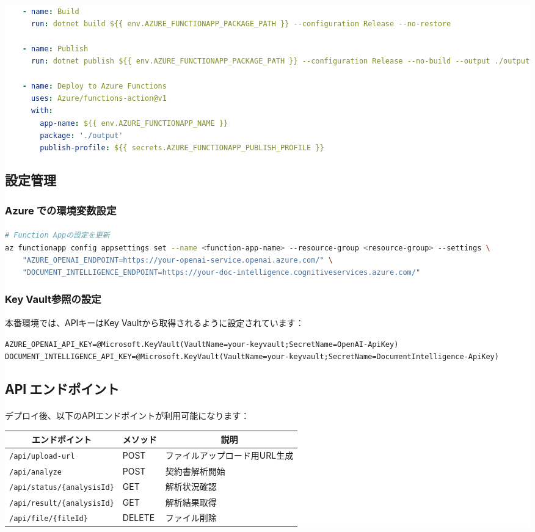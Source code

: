 ```yaml
    - name: Build
      run: dotnet build ${{ env.AZURE_FUNCTIONAPP_PACKAGE_PATH }} --configuration Release --no-restore

    - name: Publish
      run: dotnet publish ${{ env.AZURE_FUNCTIONAPP_PACKAGE_PATH }} --configuration Release --no-build --output ./output

    - name: Deploy to Azure Functions
      uses: Azure/functions-action@v1
      with:
        app-name: ${{ env.AZURE_FUNCTIONAPP_NAME }}
        package: './output'
        publish-profile: ${{ secrets.AZURE_FUNCTIONAPP_PUBLISH_PROFILE }}
```

## 設定管理

### Azure での環境変数設定

```bash
# Function Appの設定を更新
az functionapp config appsettings set --name <function-app-name> --resource-group <resource-group> --settings \
    "AZURE_OPENAI_ENDPOINT=https://your-openai-service.openai.azure.com/" \
    "DOCUMENT_INTELLIGENCE_ENDPOINT=https://your-doc-intelligence.cognitiveservices.azure.com/"
```

### Key Vault参照の設定

本番環境では、APIキーはKey Vaultから取得されるように設定されています：

```
AZURE_OPENAI_API_KEY=@Microsoft.KeyVault(VaultName=your-keyvault;SecretName=OpenAI-ApiKey)
DOCUMENT_INTELLIGENCE_API_KEY=@Microsoft.KeyVault(VaultName=your-keyvault;SecretName=DocumentIntelligence-ApiKey)
```

## API エンドポイント

デプロイ後、以下のAPIエンドポイントが利用可能になります：

| エンドポイント | メソッド | 説明 |
|---------------|----------|------|
| `/api/upload-url` | POST | ファイルアップロード用URL生成 |
| `/api/analyze` | POST | 契約書解析開始 |
| `/api/status/{analysisId}` | GET | 解析状況確認 |
| `/api/result/{analysisId}` | GET | 解析結果取得 |
| `/api/file/{fileId}` | DELETE | ファイル削除 |
